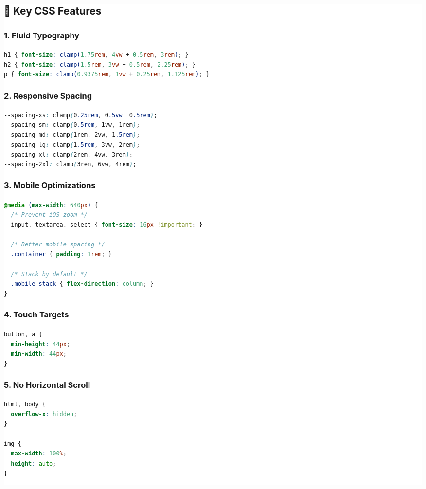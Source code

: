 
## 🎯 **Key CSS Features**

### **1. Fluid Typography**
```css
h1 { font-size: clamp(1.75rem, 4vw + 0.5rem, 3rem); }
h2 { font-size: clamp(1.5rem, 3vw + 0.5rem, 2.25rem); }
p { font-size: clamp(0.9375rem, 1vw + 0.25rem, 1.125rem); }
```

### **2. Responsive Spacing**
```css
--spacing-xs: clamp(0.25rem, 0.5vw, 0.5rem);
--spacing-sm: clamp(0.5rem, 1vw, 1rem);
--spacing-md: clamp(1rem, 2vw, 1.5rem);
--spacing-lg: clamp(1.5rem, 3vw, 2rem);
--spacing-xl: clamp(2rem, 4vw, 3rem);
--spacing-2xl: clamp(3rem, 6vw, 4rem);
```

### **3. Mobile Optimizations**
```css
@media (max-width: 640px) {
  /* Prevent iOS zoom */
  input, textarea, select { font-size: 16px !important; }
  
  /* Better mobile spacing */
  .container { padding: 1rem; }
  
  /* Stack by default */
  .mobile-stack { flex-direction: column; }
}
```

### **4. Touch Targets**
```css
button, a {
  min-height: 44px;
  min-width: 44px;
}
```

### **5. No Horizontal Scroll**
```css
html, body {
  overflow-x: hidden;
}

img {
  max-width: 100%;
  height: auto;
}
```

---